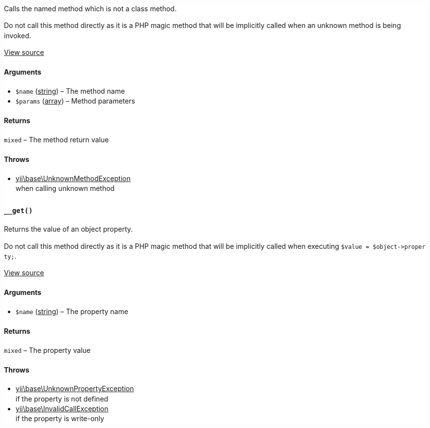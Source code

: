



Calls the named method which is not a class method.



Do not call this method directly as it is a PHP magic method that
will be implicitly called when an unknown method is being invoked.




[View source](https://github.com/craftcms/commerce/blob/master/src/behaviors/CurrencyAttributeBehavior.php#L74-L91)


#### Arguments

- `$name` ([string](http://php.net/language.types.string)) – The method name
- `$params` ([array](http://php.net/language.types.array)) – Method parameters

#### Returns

`mixed` – The method return value

#### Throws

- [yii\base\UnknownMethodException](https://www.yiiframework.com/doc/api/2.0/yii-base-unknownmethodexception)\
  when calling unknown method


### `__get()`





Returns the value of an object property.



Do not call this method directly as it is a PHP magic method that
will be implicitly called when executing `$value = $object->property;`.




[View source](https://github.com/craftcms/commerce/blob/master/src/behaviors/CurrencyAttributeBehavior.php#L125-L136)


#### Arguments

- `$name` ([string](http://php.net/language.types.string)) – The property name

#### Returns

`mixed` – The property value

#### Throws

- [yii\base\UnknownPropertyException](https://www.yiiframework.com/doc/api/2.0/yii-base-unknownpropertyexception)\
  if the property is not defined
- [yii\base\InvalidCallException](https://www.yiiframework.com/doc/api/2.0/yii-base-invalidcallexception)\
  if the property is write-only
